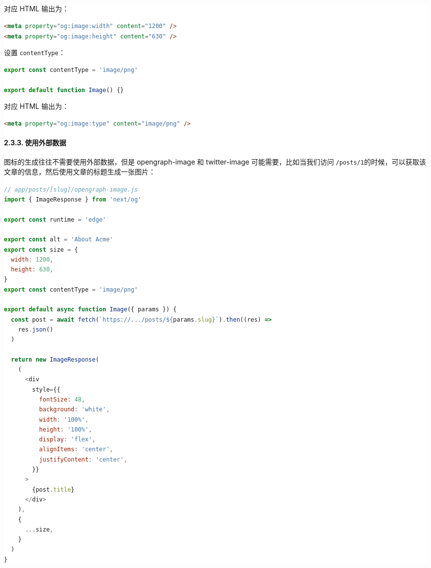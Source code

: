 对应 HTML 输出为：

```html
<meta property="og:image:width" content="1200" />
<meta property="og:image:height" content="630" />
```

设置 `contentType`：

```javascript
export const contentType = 'image/png'
 
export default function Image() {}
```

对应 HTML 输出为：

```html
<meta property="og:image:type" content="image/png" />
```

#### 2.3.3. 使用外部数据

图标的生成往往不需要使用外部数据，但是 opengraph-image 和 twitter-image 可能需要，比如当我们访问 `/posts/1`的时候，可以获取该文章的信息，然后使用文章的标题生成一张图片：

```javascript
// app/posts/[slug]/opengraph-image.js
import { ImageResponse } from 'next/og'
 
export const runtime = 'edge'
 
export const alt = 'About Acme'
export const size = {
  width: 1200,
  height: 630,
}
export const contentType = 'image/png'
 
export default async function Image({ params }) {
  const post = await fetch(`https://.../posts/${params.slug}`).then((res) =>
    res.json()
  )
 
  return new ImageResponse(
    (
      <div
        style={{
          fontSize: 48,
          background: 'white',
          width: '100%',
          height: '100%',
          display: 'flex',
          alignItems: 'center',
          justifyContent: 'center',
        }}
      >
        {post.title}
      </div>
    ),
    {
      ...size,
    }
  )
}
```
